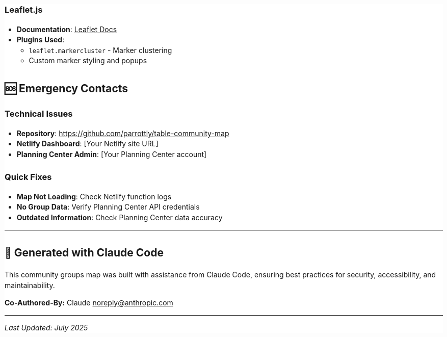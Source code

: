 ### Leaflet.js
- **Documentation**: [Leaflet Docs](https://leafletjs.com/reference.html)
- **Plugins Used**: 
  - `leaflet.markercluster` - Marker clustering
  - Custom marker styling and popups

## 🆘 Emergency Contacts

### Technical Issues
- **Repository**: https://github.com/parrottly/table-community-map
- **Netlify Dashboard**: [Your Netlify site URL]
- **Planning Center Admin**: [Your Planning Center account]

### Quick Fixes
- **Map Not Loading**: Check Netlify function logs
- **No Group Data**: Verify Planning Center API credentials
- **Outdated Information**: Check Planning Center data accuracy

---

## 🚀 Generated with Claude Code

This community groups map was built with assistance from Claude Code, ensuring best practices for security, accessibility, and maintainability.

**Co-Authored-By:** Claude <noreply@anthropic.com>

---

*Last Updated: July 2025*
